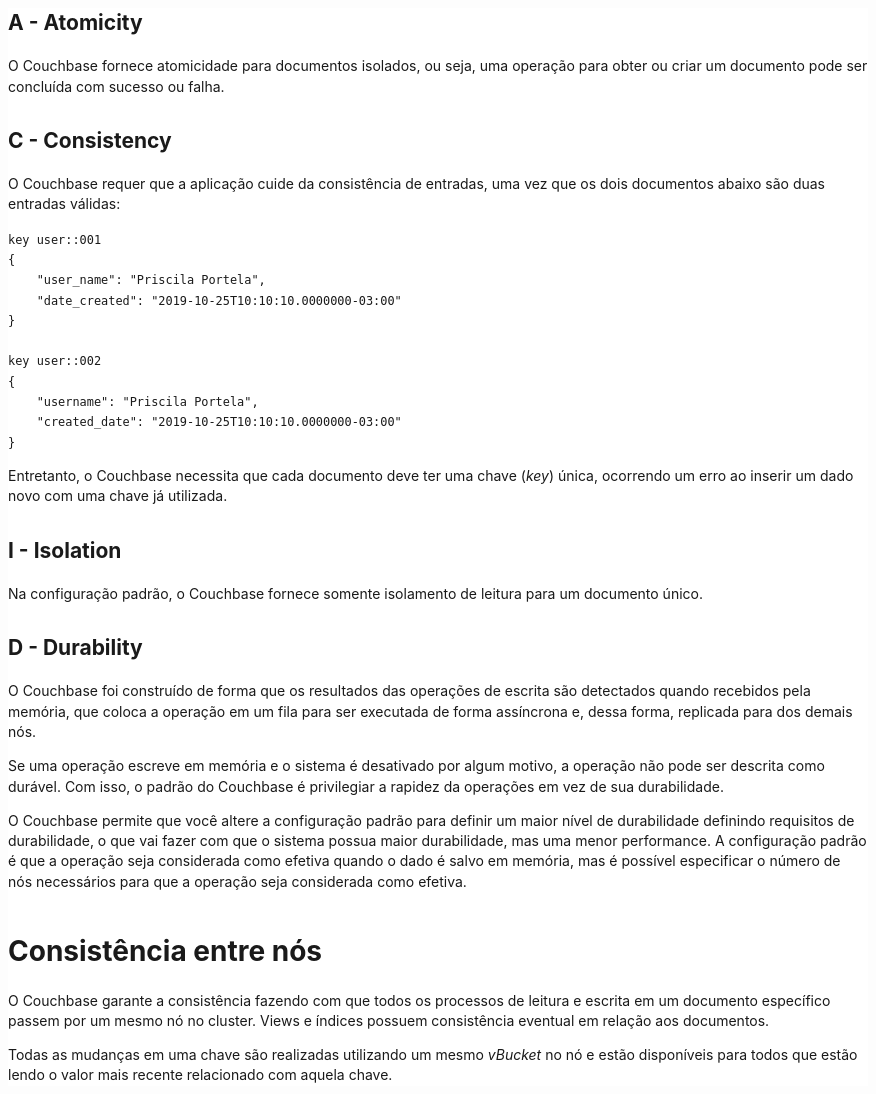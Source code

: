 ## A - Atomicity

O Couchbase fornece atomicidade para documentos isolados, ou seja, uma operação para obter ou criar um documento pode ser concluída com sucesso ou falha.

## C - Consistency

O Couchbase requer que a aplicação cuide da consistência de entradas, uma vez que os dois documentos abaixo são duas entradas válidas:

    key user::001
    {
        "user_name": "Priscila Portela",
        "date_created": "2019-10-25T10:10:10.0000000-03:00"
    }
    
    key user::002
    {
        "username": "Priscila Portela",
        "created_date": "2019-10-25T10:10:10.0000000-03:00"
    }

Entretanto, o Couchbase necessita que cada documento deve ter uma chave (*key*) única, ocorrendo um erro ao inserir um dado novo com uma chave já utilizada.

## I - Isolation

Na configuração padrão, o Couchbase fornece somente isolamento de leitura para um documento único.

## D - Durability

O Couchbase foi construído de forma que os resultados das operações de escrita são detectados quando recebidos pela memória, que coloca a operação em um fila para ser executada de forma assíncrona e, dessa forma, replicada para dos demais nós.

Se uma operação escreve em memória e o sistema é desativado por algum motivo, a operação não pode ser descrita como durável. Com isso, o padrão do Couchbase é privilegiar a rapidez da operações em vez de sua durabilidade.

O Couchbase permite que você altere a configuração padrão para definir um maior nível de durabilidade definindo requisitos de durabilidade, o que vai fazer com que o sistema possua maior durabilidade, mas uma menor performance. A configuração padrão é que a operação seja considerada como efetiva quando o dado é salvo em memória, mas é possível especificar o número de nós necessários para que a operação seja considerada como efetiva.

# Consistência entre nós

O Couchbase garante a consistência fazendo com que todos os processos de leitura e escrita em um documento específico passem por um mesmo nó no cluster. Views e índices possuem consistência eventual em relação aos documentos.

Todas as mudanças em uma chave são realizadas utilizando um mesmo *vBucket* no nó e estão disponíveis para todos que estão lendo o valor mais recente relacionado com aquela chave.
